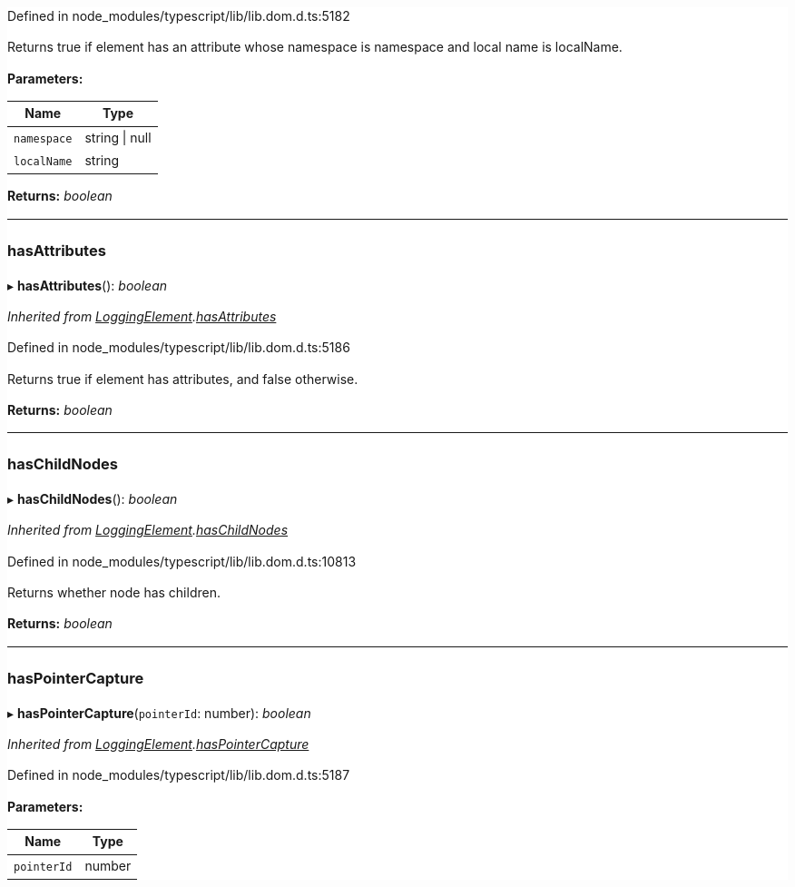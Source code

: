 Defined in node_modules/typescript/lib/lib.dom.d.ts:5182

Returns true if element has an attribute whose namespace is namespace and local name is localName.

**Parameters:**

Name | Type |
------ | ------ |
`namespace` | string &#124; null |
`localName` | string |

**Returns:** *boolean*

___

###  hasAttributes

▸ **hasAttributes**(): *boolean*

*Inherited from [LoggingElement](_loggingelement_.loggingelement.md).[hasAttributes](_loggingelement_.loggingelement.md#hasattributes)*

Defined in node_modules/typescript/lib/lib.dom.d.ts:5186

Returns true if element has attributes, and false otherwise.

**Returns:** *boolean*

___

###  hasChildNodes

▸ **hasChildNodes**(): *boolean*

*Inherited from [LoggingElement](_loggingelement_.loggingelement.md).[hasChildNodes](_loggingelement_.loggingelement.md#haschildnodes)*

Defined in node_modules/typescript/lib/lib.dom.d.ts:10813

Returns whether node has children.

**Returns:** *boolean*

___

###  hasPointerCapture

▸ **hasPointerCapture**(`pointerId`: number): *boolean*

*Inherited from [LoggingElement](_loggingelement_.loggingelement.md).[hasPointerCapture](_loggingelement_.loggingelement.md#haspointercapture)*

Defined in node_modules/typescript/lib/lib.dom.d.ts:5187

**Parameters:**

Name | Type |
------ | ------ |
`pointerId` | number |
